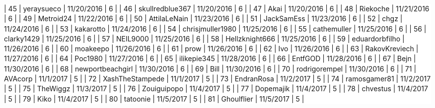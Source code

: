 | 45  | yeraysueco          | 11/20/2016    | 6                |
| 46  | skullredblue367     | 11/20/2016    | 6                |
| 47  | Akai                | 11/20/2016    | 6                |
| 48  | Riekoche            | 11/21/2016    | 6                |
| 49  | Metroid24           | 11/22/2016    | 6                |
| 50  | AttilaLeNain        | 11/23/2016    | 6                |
| 51  | JackSamEss          | 11/23/2016    | 6                |
| 52  | chgz                | 11/24/2016    | 6                |
| 53  | kakarotto           | 11/24/2016    | 6                |
| 54  | chrisjmuller1980    | 11/25/2016    | 6                |
| 55  | cathemuller         | 11/25/2016    | 6                |
| 56  | clarky1429          | 11/25/2016    | 6                |
| 57  | NEIL9000            | 11/25/2016    | 6                |
| 58  | Hellzknight666      | 11/25/2016    | 6                |
| 59  | eduardorbfilho      | 11/26/2016    | 6                |
| 60  | moakeepo            | 11/26/2016    | 6                |
| 61  | prow                | 11/26/2016    | 6                |
| 62  | Ivo                 | 11/26/2016    | 6                |
| 63  | RakovKreviech       | 11/27/2016    | 6                |
| 64  | Poc1980             | 11/27/2016    | 6                |
| 65  | ilikepie345         | 11/28/2016    | 6                |
| 66  | EntfGOD             | 11/28/2016    | 6                |
| 67  | Bejn                | 11/30/2016    | 6                |
| 68  | newportbeachgirl    | 11/30/2016    | 6                |
| 69  | Bill                | 11/30/2016    | 6                |
| 70  | rodrigorempel       | 11/30/2016    | 6                |
| 71  | AVAcorp             | 11/1/2017     | 5                |
| 72  | XashTheStampede     | 11/1/2017     | 5                |
| 73  | EndranRosa          | 11/2/2017     | 5                |
| 74  | ramosgamer81        | 11/2/2017     | 5                |
| 75  | TheWiggz            | 11/3/2017     | 5                |
| 76  | Zouiguipopo         | 11/4/2017     | 5                |
| 77  | Dopemajik           | 11/4/2017     | 5                |
| 78  | chvestus            | 11/4/2017     | 5                |
| 79  | Kiko                | 11/4/2017     | 5                |
| 80  | tatoonie            | 11/5/2017     | 5                |
| 81  | Ghoulflier          | 11/5/2017     | 5                |